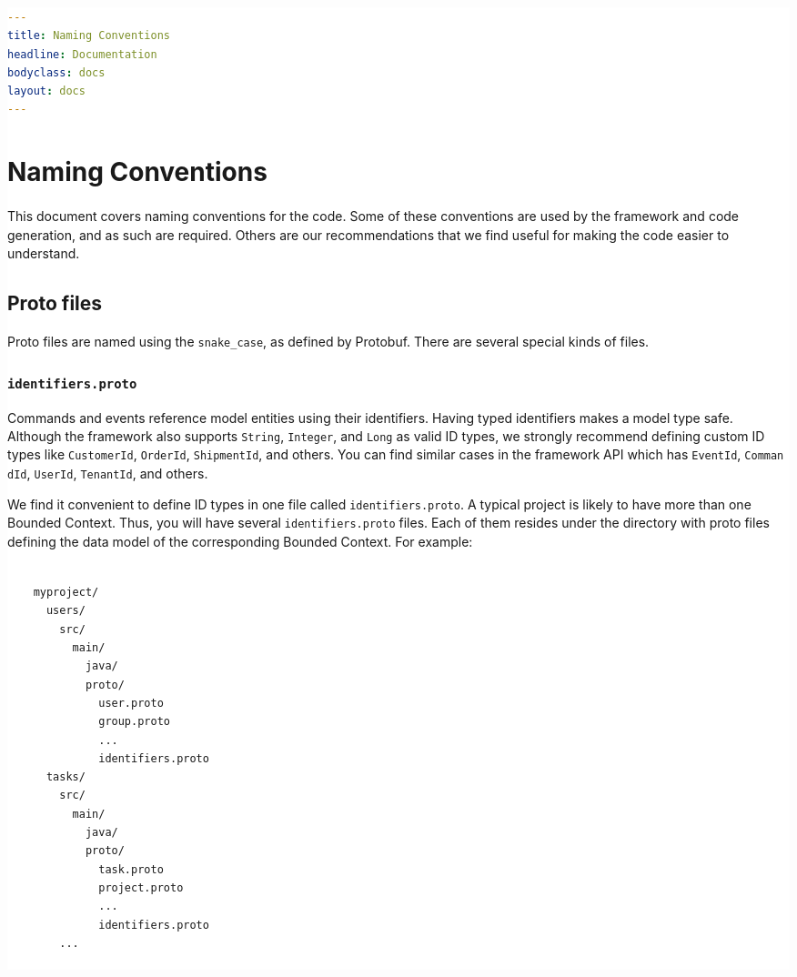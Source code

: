 ```yaml
---
title: Naming Conventions
headline: Documentation
bodyclass: docs
layout: docs
---
```

# Naming Conventions

<p class="lead">This document covers naming conventions for the code. Some of these conventions are
used by the framework and code generation, and as such are required. Others are our recommendations
that we find useful for making the code easier to understand.</p>

## Proto files

Proto files are named using the `snake_case`, as defined by Protobuf. There are several special
kinds of files.

### `identifiers.proto`   

Commands and events reference model entities using their identifiers. 
Having typed identifiers makes a model type safe.
Although the framework also supports `String`, `Integer`, and `Long` as valid ID types, 
we strongly recommend defining custom ID types like `CustomerId`, `OrderId`, `ShipmentId`,
and others. You can find similar cases in the framework API which has `EventId`, `CommandId`,
`UserId`, `TenantId`, and others. 

We find it convenient to define ID types in one file called `identifiers.proto`. 
A typical project is likely to have more than one Bounded Context. Thus, you will have several
`identifiers.proto` files. 
Each of them resides under the directory with proto files defining the data model of the
corresponding Bounded Context. For example:

<div class="highlighter-rouge">
<pre class="highlight">
<code>
    myproject/
      users/
        src/
          main/
            java/
            proto/
              user.proto
              group.proto
              ...
              <span class="kd">identifiers.proto</span>
      tasks/
        src/
          main/
            java/    
            proto/
              task.proto
              project.proto
              ...
              <span class="kd">identifiers.proto</span>
        ...
</code>
</pre>
</div>
